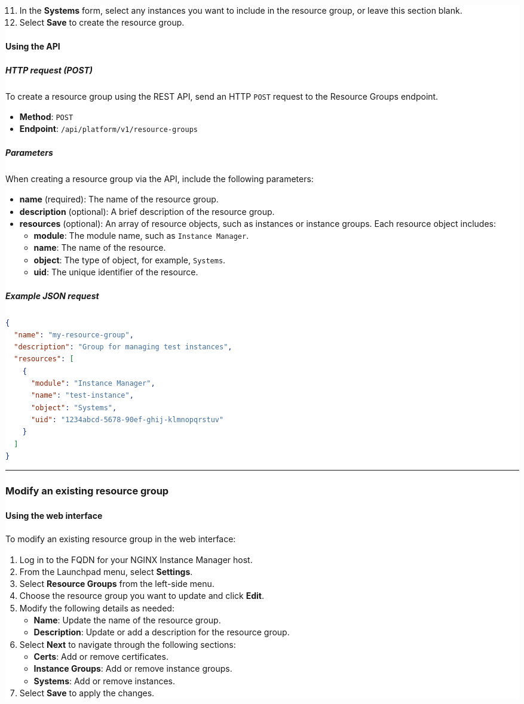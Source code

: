 11. In the **Systems** form, select any instances you want to include in the resource group, or leave this section blank.
12. Select **Save** to create the resource group.

#### Using the API

##### HTTP request (POST)

To create a resource group using the REST API, send an HTTP `POST` request to the Resource Groups endpoint.

- **Method**: `POST`
- **Endpoint**: `/api/platform/v1/resource-groups`

##### Parameters

When creating a resource group via the API, include the following parameters:

- **name** (required): The name of the resource group.
- **description** (optional): A brief description of the resource group.
- **resources** (optional): An array of resource objects, such as instances or instance groups. Each resource object includes:
  - **module**: The module name, such as `Instance Manager`.
  - **name**: The name of the resource.
  - **object**: The type of object, for example, `Systems`.
  - **uid**: The unique identifier of the resource.

##### Example JSON request

```json
{
  "name": "my-resource-group",
  "description": "Group for managing test instances",
  "resources": [
    {
      "module": "Instance Manager",
      "name": "test-instance",
      "object": "Systems",
      "uid": "1234abcd-5678-90ef-ghij-klmnopqrstuv"
    }
  ]
}
```

---

### Modify an existing resource group

#### Using the web interface

To modify an existing resource group in the web interface:

1. Log in to the FQDN for your NGINX Instance Manager host.
2. From the Launchpad menu, select **Settings**.
3. Select **Resource Groups** from the left-side menu.
4. Choose the resource group you want to update and click **Edit**.
5. Modify the following details as needed:
   - **Name**: Update the name of the resource group.
   - **Description**: Update or add a description for the resource group.
6. Select **Next** to navigate through the following sections:
   - **Certs**: Add or remove certificates.
   - **Instance Groups**: Add or remove instance groups.
   - **Systems**: Add or remove instances.
7. Select **Save** to apply the changes.

